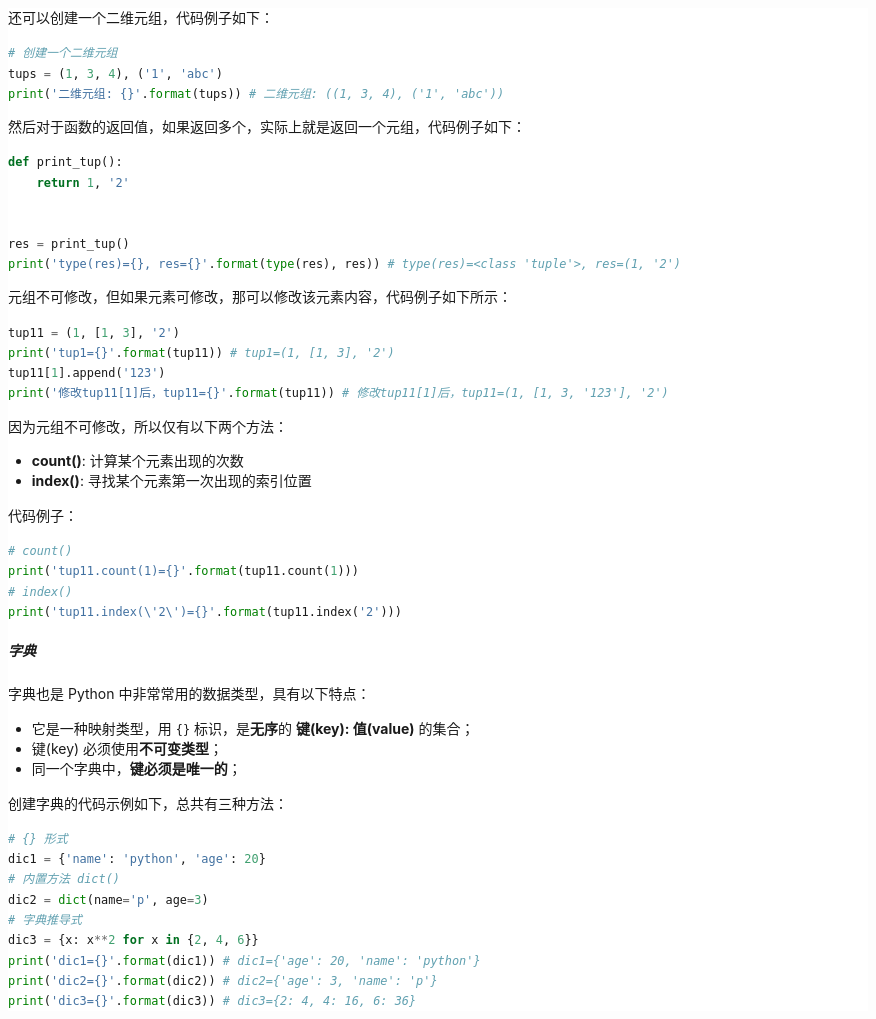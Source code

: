 还可以创建一个二维元组，代码例子如下：

```python
# 创建一个二维元组
tups = (1, 3, 4), ('1', 'abc')
print('二维元组: {}'.format(tups)) # 二维元组: ((1, 3, 4), ('1', 'abc'))
```

然后对于函数的返回值，如果返回多个，实际上就是返回一个元组，代码例子如下：

```python
def print_tup():
    return 1, '2'


res = print_tup()
print('type(res)={}, res={}'.format(type(res), res)) # type(res)=<class 'tuple'>, res=(1, '2')
```

元组不可修改，但如果元素可修改，那可以修改该元素内容，代码例子如下所示：

```python
tup11 = (1, [1, 3], '2')
print('tup1={}'.format(tup11)) # tup1=(1, [1, 3], '2')
tup11[1].append('123')
print('修改tup11[1]后，tup11={}'.format(tup11)) # 修改tup11[1]后，tup11=(1, [1, 3, '123'], '2')
```

因为元组不可修改，所以仅有以下两个方法：

- **count()**: 计算某个元素出现的次数
- **index()**: 寻找某个元素第一次出现的索引位置

代码例子：

```python
# count()
print('tup11.count(1)={}'.format(tup11.count(1)))
# index()
print('tup11.index(\'2\')={}'.format(tup11.index('2')))
```



##### 字典

字典也是 Python 中非常常用的数据类型，具有以下特点：

- 它是一种映射类型，用 `{}` 标识，是**无序**的 **键(key): 值(value)** 的集合；
- 键(key) 必须使用**不可变类型**；
- 同一个字典中，**键必须是唯一的**；

创建字典的代码示例如下，总共有三种方法：

```python
# {} 形式
dic1 = {'name': 'python', 'age': 20}
# 内置方法 dict()
dic2 = dict(name='p', age=3)
# 字典推导式
dic3 = {x: x**2 for x in {2, 4, 6}}
print('dic1={}'.format(dic1)) # dic1={'age': 20, 'name': 'python'}
print('dic2={}'.format(dic2)) # dic2={'age': 3, 'name': 'p'}
print('dic3={}'.format(dic3)) # dic3={2: 4, 4: 16, 6: 36}
```
